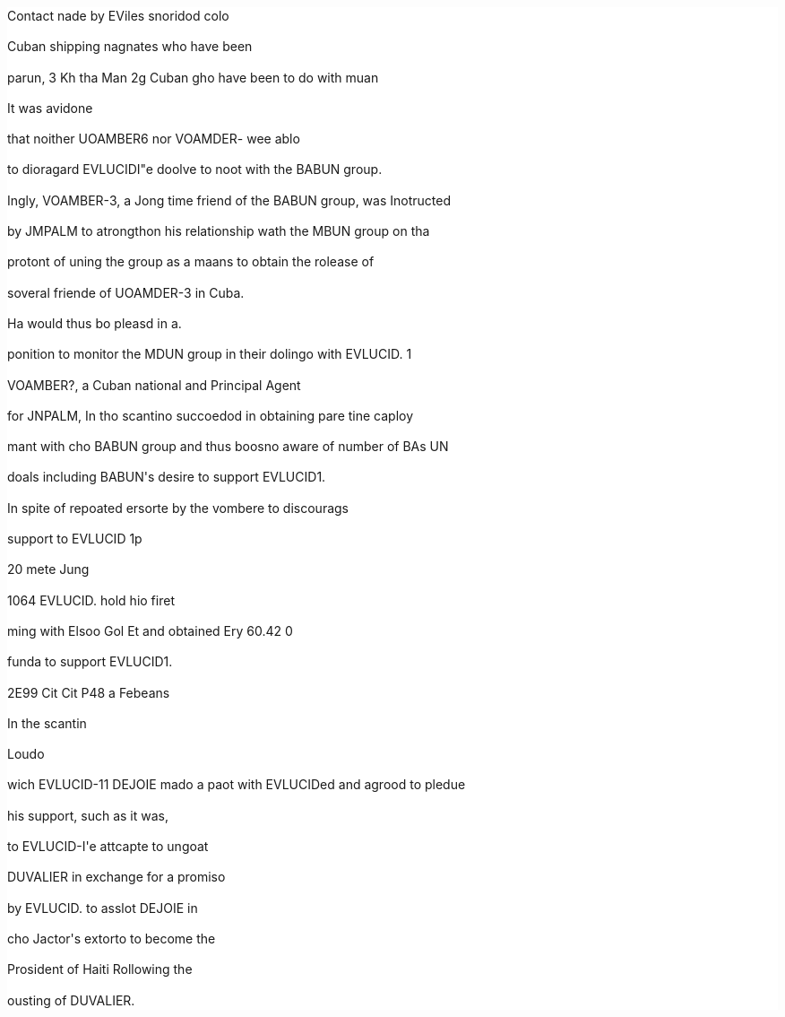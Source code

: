 Contact nade by EViles snoridod colo

Cuban shipping nagnates who have been

parun, 3 Kh tha Man 2g Cuban gho have been to do with muan

It was avidone

that noither UOAMBER6 nor VOAMDER- wee ablo

to dioragard EVLUCIDI"e doolve to noot with the BABUN group.

Ingly, VOAMBER-3, a Jong time friend of the BABUN group, was Inotructed

by JMPALM to atrongthon his relationship wath the MBUN group on tha

protont of uning the group as a maans to obtain the rolease of

soveral friende of UOAMDER-3 in Cuba.

Ha would thus bo pleasd in a.

ponition to monitor the MDUN group in their dolingo with EVLUCID. 1

VOAMBER?, a Cuban national and Principal Agent

for JNPALM, In tho scantino succoedod in obtaining pare tine caploy

mant with cho BABUN group and thus boosno aware of number of BAs UN

doals including BABUN's desire to support EVLUCID1.

In spite of repoated ersorte by the vombere to discourags

support to EVLUCID 1p

20 mete Jung

1064 EVLUCID. hold hio firet

ming with Elsoo Gol Et and obtained Ery 60.42 0

funda to support EVLUCID1.

2E99 Cit Cit P48 a Febeans

In the scantin

Loudo

wich EVLUCID-11 DEJOIE mado a paot with EVLUCIDed and agrood to pledue

his support, such as it was,

to EVLUCID-I'e attcapte to ungoat

DUVALIER in exchange for a promiso

by EVLUCID. to asslot DEJOIE in

cho Jactor's extorto to become the

Prosident of Haiti Rollowing the

ousting of DUVALIER.
